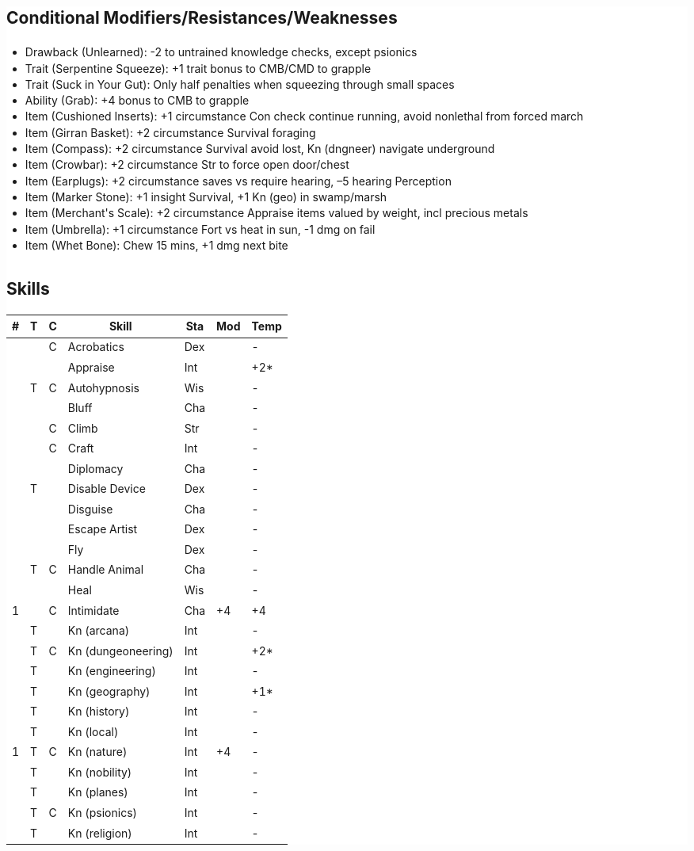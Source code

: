 ## Conditional Modifiers/Resistances/Weaknesses
- Drawback (Unlearned): -2 to untrained knowledge checks, except psionics
- Trait (Serpentine Squeeze): +1 trait bonus to CMB/CMD to grapple
- Trait (Suck in Your Gut): Only half penalties when squeezing through small spaces
- Ability (Grab): +4 bonus to CMB to grapple
- Item (Cushioned Inserts): +1 circumstance Con check continue running, avoid nonlethal from forced march
- Item (Girran Basket): +2 circumstance Survival foraging
- Item (Compass): +2 circumstance Survival avoid lost, Kn (dngneer) navigate underground
- Item (Crowbar): +2 circumstance Str to force open door/chest
- Item (Earplugs): +2 circumstance saves vs require hearing, –5 hearing Perception
- Item (Marker Stone): +1 insight Survival, +1 Kn (geo) in swamp/marsh
- Item (Merchant's Scale): +2 circumstance Appraise items valued by weight, incl precious metals
- Item (Umbrella): +1 circumstance Fort vs heat in sun, -1 dmg on fail
- Item (Whet Bone): Chew 15 mins, +1 dmg next bite

## Skills
| # | T | C | Skill              | Sta | Mod | Temp 
|---|---|---|--------------------|-----|-----|------
|   |   | C | Acrobatics         | Dex |     | -
|   |   |   | Appraise           | Int |     | +2*
|   | T | C | Autohypnosis       | Wis |     | -
|   |   |   | Bluff              | Cha |     | -
|   |   | C | Climb              | Str |     | -
|   |   | C | Craft              | Int |     | -
|   |   |   | Diplomacy          | Cha |     | -
|   | T |   | Disable Device     | Dex |     | -
|   |   |   | Disguise           | Cha |     | -
|   |   |   | Escape Artist      | Dex |     | -
|   |   |   | Fly                | Dex |     | -
|   | T | C | Handle Animal      | Cha |     | -
|   |   |   | Heal               | Wis |     | -
| 1 |   | C | Intimidate         | Cha | +4  | +4
|   | T |   | Kn (arcana)        | Int |     | -
|   | T | C | Kn (dungeoneering) | Int |     | +2*
|   | T |   | Kn (engineering)   | Int |     | -
|   | T |   | Kn (geography)     | Int |     | +1*
|   | T |   | Kn (history)       | Int |     | -
|   | T |   | Kn (local)         | Int |     | -
| 1 | T | C | Kn (nature)        | Int | +4  | -
|   | T |   | Kn (nobility)      | Int |     | -
|   | T |   | Kn (planes)        | Int |     | -
|   | T | C | Kn (psionics)      | Int |     | -
|   | T |   | Kn (religion)      | Int |     | -